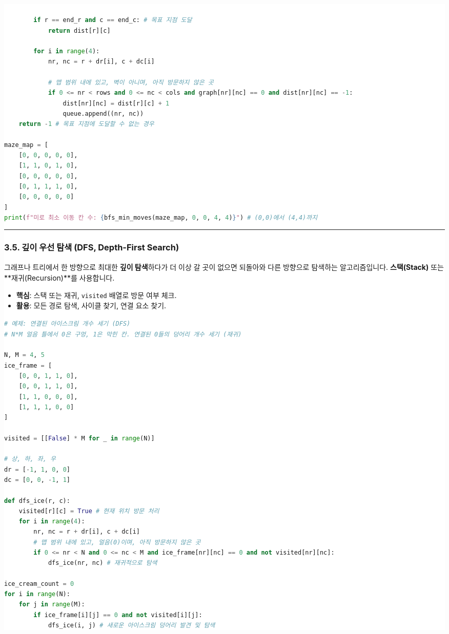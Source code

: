 ```python

        if r == end_r and c == end_c: # 목표 지점 도달
            return dist[r][c]

        for i in range(4):
            nr, nc = r + dr[i], c + dc[i]

            # 맵 범위 내에 있고, 벽이 아니며, 아직 방문하지 않은 곳
            if 0 <= nr < rows and 0 <= nc < cols and graph[nr][nc] == 0 and dist[nr][nc] == -1:
                dist[nr][nc] = dist[r][c] + 1
                queue.append((nr, nc))
    return -1 # 목표 지점에 도달할 수 없는 경우

maze_map = [
    [0, 0, 0, 0, 0],
    [1, 1, 0, 1, 0],
    [0, 0, 0, 0, 0],
    [0, 1, 1, 1, 0],
    [0, 0, 0, 0, 0]
]
print(f"미로 최소 이동 칸 수: {bfs_min_moves(maze_map, 0, 0, 4, 4)}") # (0,0)에서 (4,4)까지
```

---

### 3.5. 깊이 우선 탐색 (DFS, Depth-First Search)

그래프나 트리에서 한 방향으로 최대한 **깊이 탐색**하다가 더 이상 갈 곳이 없으면 되돌아와 다른 방향으로 탐색하는 알고리즘입니다. **스택(Stack)** 또는 \*\*재귀(Recursion)\*\*를 사용합니다.

- **핵심**: 스택 또는 재귀, `visited` 배열로 방문 여부 체크.
- **활용**: 모든 경로 탐색, 사이클 찾기, 연결 요소 찾기.

```python
# 예제: 연결된 아이스크림 개수 세기 (DFS)
# N*M 얼음 틀에서 0은 구멍, 1은 막힌 칸. 연결된 0들의 덩어리 개수 세기 (재귀)

N, M = 4, 5
ice_frame = [
    [0, 0, 1, 1, 0],
    [0, 0, 1, 1, 0],
    [1, 1, 0, 0, 0],
    [1, 1, 1, 0, 0]
]

visited = [[False] * M for _ in range(N)]

# 상, 하, 좌, 우
dr = [-1, 1, 0, 0]
dc = [0, 0, -1, 1]

def dfs_ice(r, c):
    visited[r][c] = True # 현재 위치 방문 처리
    for i in range(4):
        nr, nc = r + dr[i], c + dc[i]
        # 맵 범위 내에 있고, 얼음(0)이며, 아직 방문하지 않은 곳
        if 0 <= nr < N and 0 <= nc < M and ice_frame[nr][nc] == 0 and not visited[nr][nc]:
            dfs_ice(nr, nc) # 재귀적으로 탐색

ice_cream_count = 0
for i in range(N):
    for j in range(M):
        if ice_frame[i][j] == 0 and not visited[i][j]:
            dfs_ice(i, j) # 새로운 아이스크림 덩어리 발견 및 탐색
```